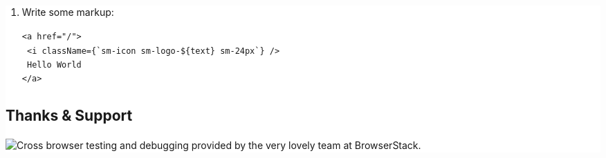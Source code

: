 1. Write some markup:
   ```
   <a href="/">
   	<i className={`sm-icon sm-logo-${text} sm-24px`} />
   	Hello World
   </a>
   ```

## Thanks & Support

<a href="https://browserstack.com/">
<img src="https://i.imgur.com/Rib9y9E.png" align="left" />
</a>

Cross browser testing and debugging provided by the very lovely team at BrowserStack.
